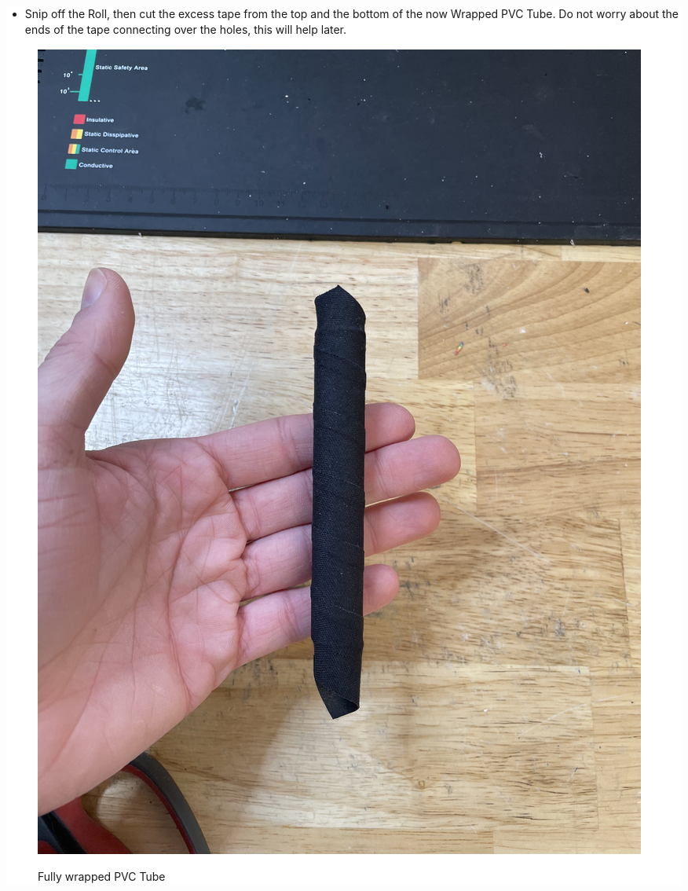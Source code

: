 </div>

* Snip off the Roll, then cut the excess tape from the top and the bottom of the now Wrapped PVC Tube. Do not worry about the ends of the tape connecting over the holes, this will help later.

<figure><img src="../../.gitbook/assets/IMG_2582.jpg" alt=""><figcaption><p>Fully wrapped PVC Tube</p></figcaption></figure>
